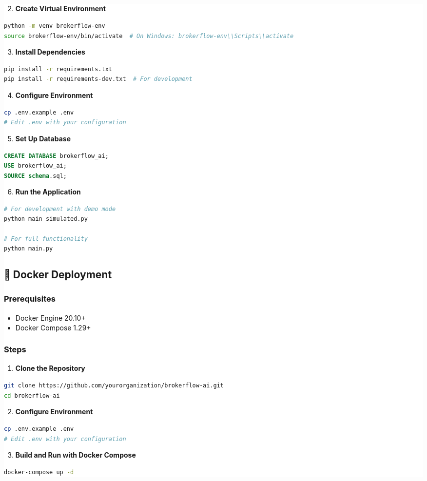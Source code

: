 2. **Create Virtual Environment**
```bash
python -m venv brokerflow-env
source brokerflow-env/bin/activate  # On Windows: brokerflow-env\\Scripts\\activate
```

3. **Install Dependencies**
```bash
pip install -r requirements.txt
pip install -r requirements-dev.txt  # For development
```

4. **Configure Environment**
```bash
cp .env.example .env
# Edit .env with your configuration
```

5. **Set Up Database**
```sql
CREATE DATABASE brokerflow_ai;
USE brokerflow_ai;
SOURCE schema.sql;
```

6. **Run the Application**
```bash
# For development with demo mode
python main_simulated.py

# For full functionality
python main.py
```

## 🐳 Docker Deployment

### Prerequisites
- Docker Engine 20.10+
- Docker Compose 1.29+

### Steps

1. **Clone the Repository**
```bash
git clone https://github.com/yourorganization/brokerflow-ai.git
cd brokerflow-ai
```

2. **Configure Environment**
```bash
cp .env.example .env
# Edit .env with your configuration
```

3. **Build and Run with Docker Compose**
```bash
docker-compose up -d
```
